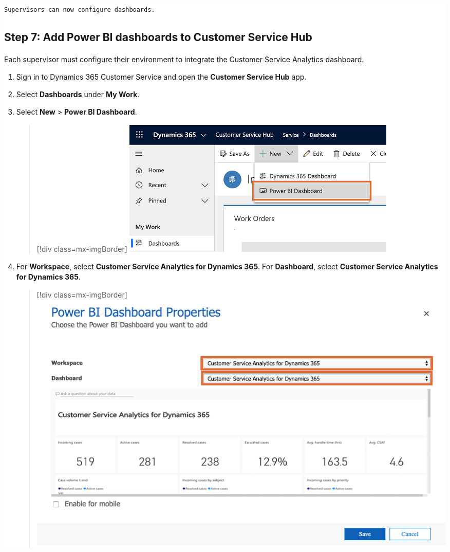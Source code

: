     Supervisors can now configure dashboards.

## Step 7: Add Power BI dashboards to Customer Service Hub

Each supervisor must configure their environment to integrate the Customer Service Analytics dashboard. 

1. Sign in to Dynamics 365 Customer Service and open the **Customer Service Hub** app.

2. Select **Dashboards** under **My Work**.

3. Select **New** > **Power BI Dashboard**.

    > [!div class=mx-imgBorder]
    > ![Power BI dashboard.](media/cs-pbi-dashboard-menu.png "Power BI dashboard")

4. For **Workspace**, select **Customer Service Analytics for Dynamics 365**. For **Dashboard**, select **Customer Service Analytics for Dynamics 365**.

    > [!div class=mx-imgBorder]
    > ![Power BI dashboard properties.](media/cs-pbi-dashboard-properties.png "Power BI dashboard properties")

